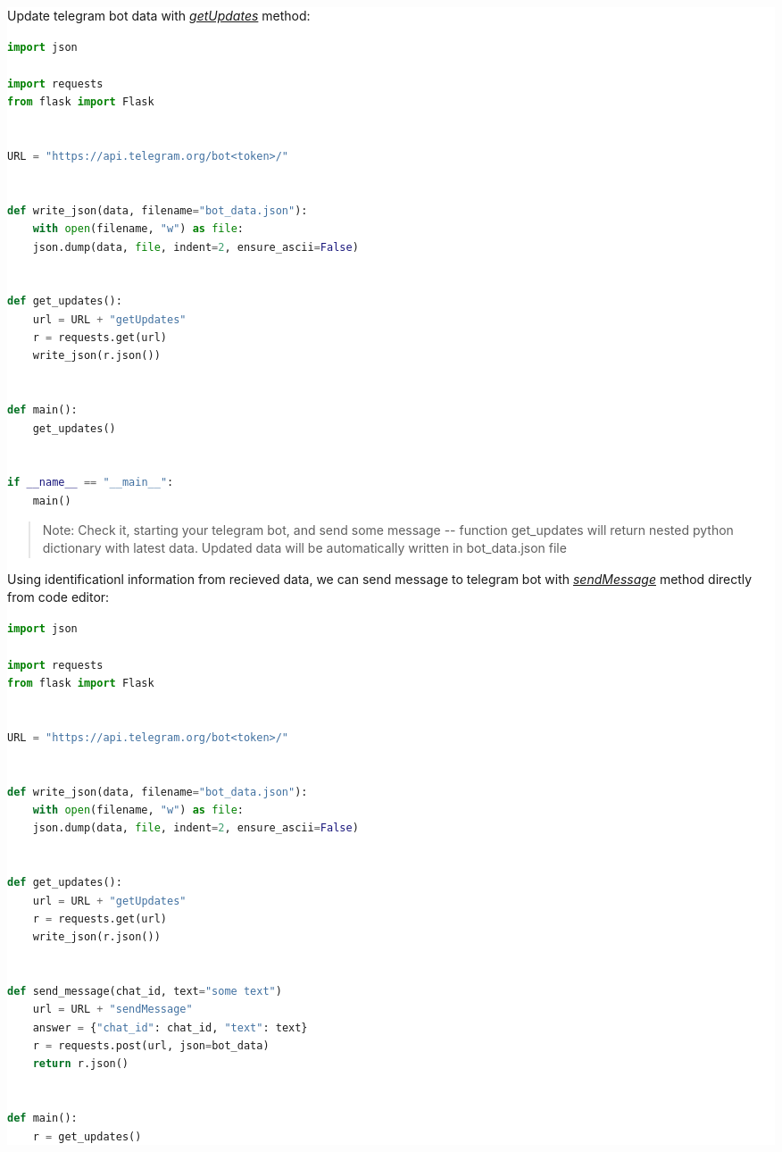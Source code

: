 Update telegram bot data with [*getUpdates*](https://core.telegram.org/bots/api#getupdates) method:
```python
import json

import requests
from flask import Flask


URL = "https://api.telegram.org/bot<token>/"


def write_json(data, filename="bot_data.json"):
    with open(filename, "w") as file:
    json.dump(data, file, indent=2, ensure_ascii=False)


def get_updates():
    url = URL + "getUpdates"
    r = requests.get(url)
    write_json(r.json())


def main():
    get_updates()


if __name__ == "__main__":
    main()
```
> Note: Check it, starting your telegram bot, and send some message -- function get_updates will return nested python dictionary with latest data. Updated data will be automatically written in bot_data.json file

Using identificationl information from recieved data, we can send message to telegram bot with [*sendMessage*](https://core.telegram.org/bots/api#sendmessage) method directly from code editor:
```python
import json

import requests
from flask import Flask


URL = "https://api.telegram.org/bot<token>/"


def write_json(data, filename="bot_data.json"):
    with open(filename, "w") as file:
    json.dump(data, file, indent=2, ensure_ascii=False)


def get_updates():
    url = URL + "getUpdates"
    r = requests.get(url)
    write_json(r.json())


def send_message(chat_id, text="some text")
    url = URL + "sendMessage"
    answer = {"chat_id": chat_id, "text": text}
    r = requests.post(url, json=bot_data)
    return r.json()


def main():
    r = get_updates()
```